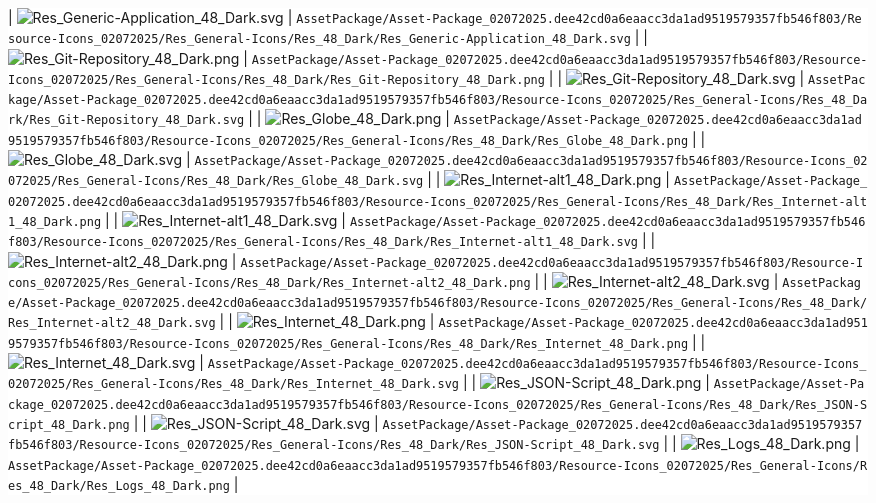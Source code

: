 | ![Res_Generic-Application_48_Dark.svg](https://raw.githubusercontent.com/wiki/ugwis/diagram-as-code/AssetPackage/Asset-Package_02072025.dee42cd0a6eaacc3da1ad9519579357fb546f803/Resource-Icons_02072025/Res_General-Icons/Res_48_Dark/Res_Generic-Application_48_Dark.svg) | `AssetPackage/Asset-Package_02072025.dee42cd0a6eaacc3da1ad9519579357fb546f803/Resource-Icons_02072025/Res_General-Icons/Res_48_Dark/Res_Generic-Application_48_Dark.svg` |
| ![Res_Git-Repository_48_Dark.png](https://raw.githubusercontent.com/wiki/ugwis/diagram-as-code/AssetPackage/Asset-Package_02072025.dee42cd0a6eaacc3da1ad9519579357fb546f803/Resource-Icons_02072025/Res_General-Icons/Res_48_Dark/Res_Git-Repository_48_Dark.png) | `AssetPackage/Asset-Package_02072025.dee42cd0a6eaacc3da1ad9519579357fb546f803/Resource-Icons_02072025/Res_General-Icons/Res_48_Dark/Res_Git-Repository_48_Dark.png` |
| ![Res_Git-Repository_48_Dark.svg](https://raw.githubusercontent.com/wiki/ugwis/diagram-as-code/AssetPackage/Asset-Package_02072025.dee42cd0a6eaacc3da1ad9519579357fb546f803/Resource-Icons_02072025/Res_General-Icons/Res_48_Dark/Res_Git-Repository_48_Dark.svg) | `AssetPackage/Asset-Package_02072025.dee42cd0a6eaacc3da1ad9519579357fb546f803/Resource-Icons_02072025/Res_General-Icons/Res_48_Dark/Res_Git-Repository_48_Dark.svg` |
| ![Res_Globe_48_Dark.png](https://raw.githubusercontent.com/wiki/ugwis/diagram-as-code/AssetPackage/Asset-Package_02072025.dee42cd0a6eaacc3da1ad9519579357fb546f803/Resource-Icons_02072025/Res_General-Icons/Res_48_Dark/Res_Globe_48_Dark.png) | `AssetPackage/Asset-Package_02072025.dee42cd0a6eaacc3da1ad9519579357fb546f803/Resource-Icons_02072025/Res_General-Icons/Res_48_Dark/Res_Globe_48_Dark.png` |
| ![Res_Globe_48_Dark.svg](https://raw.githubusercontent.com/wiki/ugwis/diagram-as-code/AssetPackage/Asset-Package_02072025.dee42cd0a6eaacc3da1ad9519579357fb546f803/Resource-Icons_02072025/Res_General-Icons/Res_48_Dark/Res_Globe_48_Dark.svg) | `AssetPackage/Asset-Package_02072025.dee42cd0a6eaacc3da1ad9519579357fb546f803/Resource-Icons_02072025/Res_General-Icons/Res_48_Dark/Res_Globe_48_Dark.svg` |
| ![Res_Internet-alt1_48_Dark.png](https://raw.githubusercontent.com/wiki/ugwis/diagram-as-code/AssetPackage/Asset-Package_02072025.dee42cd0a6eaacc3da1ad9519579357fb546f803/Resource-Icons_02072025/Res_General-Icons/Res_48_Dark/Res_Internet-alt1_48_Dark.png) | `AssetPackage/Asset-Package_02072025.dee42cd0a6eaacc3da1ad9519579357fb546f803/Resource-Icons_02072025/Res_General-Icons/Res_48_Dark/Res_Internet-alt1_48_Dark.png` |
| ![Res_Internet-alt1_48_Dark.svg](https://raw.githubusercontent.com/wiki/ugwis/diagram-as-code/AssetPackage/Asset-Package_02072025.dee42cd0a6eaacc3da1ad9519579357fb546f803/Resource-Icons_02072025/Res_General-Icons/Res_48_Dark/Res_Internet-alt1_48_Dark.svg) | `AssetPackage/Asset-Package_02072025.dee42cd0a6eaacc3da1ad9519579357fb546f803/Resource-Icons_02072025/Res_General-Icons/Res_48_Dark/Res_Internet-alt1_48_Dark.svg` |
| ![Res_Internet-alt2_48_Dark.png](https://raw.githubusercontent.com/wiki/ugwis/diagram-as-code/AssetPackage/Asset-Package_02072025.dee42cd0a6eaacc3da1ad9519579357fb546f803/Resource-Icons_02072025/Res_General-Icons/Res_48_Dark/Res_Internet-alt2_48_Dark.png) | `AssetPackage/Asset-Package_02072025.dee42cd0a6eaacc3da1ad9519579357fb546f803/Resource-Icons_02072025/Res_General-Icons/Res_48_Dark/Res_Internet-alt2_48_Dark.png` |
| ![Res_Internet-alt2_48_Dark.svg](https://raw.githubusercontent.com/wiki/ugwis/diagram-as-code/AssetPackage/Asset-Package_02072025.dee42cd0a6eaacc3da1ad9519579357fb546f803/Resource-Icons_02072025/Res_General-Icons/Res_48_Dark/Res_Internet-alt2_48_Dark.svg) | `AssetPackage/Asset-Package_02072025.dee42cd0a6eaacc3da1ad9519579357fb546f803/Resource-Icons_02072025/Res_General-Icons/Res_48_Dark/Res_Internet-alt2_48_Dark.svg` |
| ![Res_Internet_48_Dark.png](https://raw.githubusercontent.com/wiki/ugwis/diagram-as-code/AssetPackage/Asset-Package_02072025.dee42cd0a6eaacc3da1ad9519579357fb546f803/Resource-Icons_02072025/Res_General-Icons/Res_48_Dark/Res_Internet_48_Dark.png) | `AssetPackage/Asset-Package_02072025.dee42cd0a6eaacc3da1ad9519579357fb546f803/Resource-Icons_02072025/Res_General-Icons/Res_48_Dark/Res_Internet_48_Dark.png` |
| ![Res_Internet_48_Dark.svg](https://raw.githubusercontent.com/wiki/ugwis/diagram-as-code/AssetPackage/Asset-Package_02072025.dee42cd0a6eaacc3da1ad9519579357fb546f803/Resource-Icons_02072025/Res_General-Icons/Res_48_Dark/Res_Internet_48_Dark.svg) | `AssetPackage/Asset-Package_02072025.dee42cd0a6eaacc3da1ad9519579357fb546f803/Resource-Icons_02072025/Res_General-Icons/Res_48_Dark/Res_Internet_48_Dark.svg` |
| ![Res_JSON-Script_48_Dark.png](https://raw.githubusercontent.com/wiki/ugwis/diagram-as-code/AssetPackage/Asset-Package_02072025.dee42cd0a6eaacc3da1ad9519579357fb546f803/Resource-Icons_02072025/Res_General-Icons/Res_48_Dark/Res_JSON-Script_48_Dark.png) | `AssetPackage/Asset-Package_02072025.dee42cd0a6eaacc3da1ad9519579357fb546f803/Resource-Icons_02072025/Res_General-Icons/Res_48_Dark/Res_JSON-Script_48_Dark.png` |
| ![Res_JSON-Script_48_Dark.svg](https://raw.githubusercontent.com/wiki/ugwis/diagram-as-code/AssetPackage/Asset-Package_02072025.dee42cd0a6eaacc3da1ad9519579357fb546f803/Resource-Icons_02072025/Res_General-Icons/Res_48_Dark/Res_JSON-Script_48_Dark.svg) | `AssetPackage/Asset-Package_02072025.dee42cd0a6eaacc3da1ad9519579357fb546f803/Resource-Icons_02072025/Res_General-Icons/Res_48_Dark/Res_JSON-Script_48_Dark.svg` |
| ![Res_Logs_48_Dark.png](https://raw.githubusercontent.com/wiki/ugwis/diagram-as-code/AssetPackage/Asset-Package_02072025.dee42cd0a6eaacc3da1ad9519579357fb546f803/Resource-Icons_02072025/Res_General-Icons/Res_48_Dark/Res_Logs_48_Dark.png) | `AssetPackage/Asset-Package_02072025.dee42cd0a6eaacc3da1ad9519579357fb546f803/Resource-Icons_02072025/Res_General-Icons/Res_48_Dark/Res_Logs_48_Dark.png` |